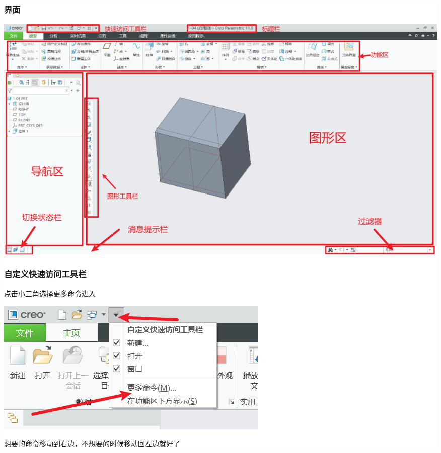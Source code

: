 ### 界面

![](assets/README-2025-09-09-20-51-42.png)

### 自定义快速访问工具栏

点击小三角选择更多命令进入

![](assets/README-2025-09-10-17-11-01.png)

想要的命令移动到右边，不想要的时候移动回左边就好了
